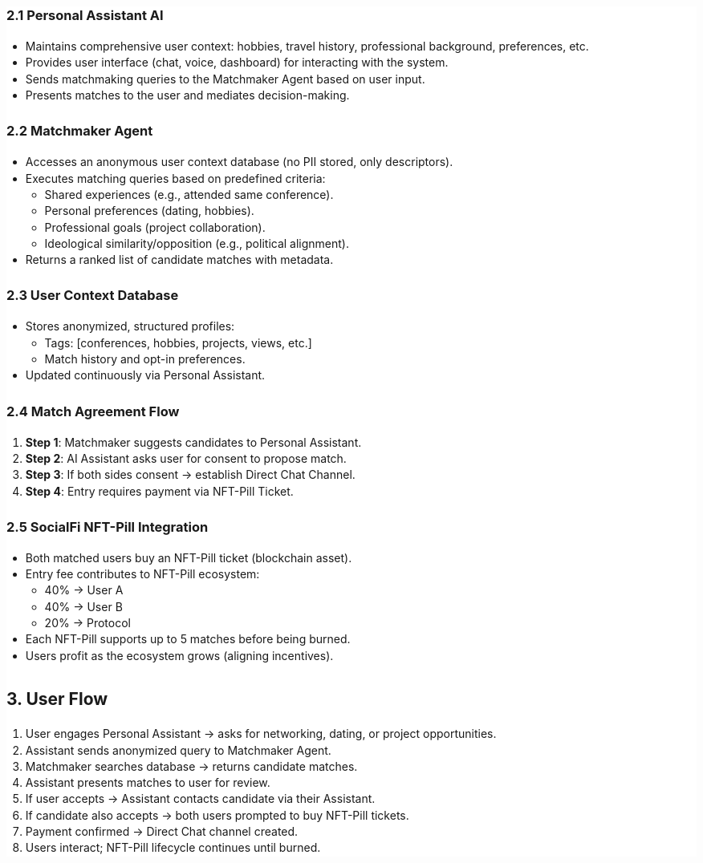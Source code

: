 ### 2.1 Personal Assistant AI

- Maintains comprehensive user context: hobbies, travel history, professional background, preferences, etc.
- Provides user interface (chat, voice, dashboard) for interacting with the system.
- Sends matchmaking queries to the Matchmaker Agent based on user input.
- Presents matches to the user and mediates decision-making.

### 2.2 Matchmaker Agent

- Accesses an anonymous user context database (no PII stored, only descriptors).
- Executes matching queries based on predefined criteria:
  - Shared experiences (e.g., attended same conference).
  - Personal preferences (dating, hobbies).
  - Professional goals (project collaboration).
  - Ideological similarity/opposition (e.g., political alignment).
- Returns a ranked list of candidate matches with metadata.

### 2.3 User Context Database

- Stores anonymized, structured profiles:
  - Tags: [conferences, hobbies, projects, views, etc.]
  - Match history and opt-in preferences.
- Updated continuously via Personal Assistant.

### 2.4 Match Agreement Flow

1. **Step 1**: Matchmaker suggests candidates to Personal Assistant.
2. **Step 2**: AI Assistant asks user for consent to propose match.
3. **Step 3**: If both sides consent → establish Direct Chat Channel.
4. **Step 4**: Entry requires payment via NFT-Pill Ticket.

### 2.5 SocialFi NFT-Pill Integration

- Both matched users buy an NFT-Pill ticket (blockchain asset).
- Entry fee contributes to NFT-Pill ecosystem:
  - 40% → User A
  - 40% → User B
  - 20% → Protocol
- Each NFT-Pill supports up to 5 matches before being burned.
- Users profit as the ecosystem grows (aligning incentives).

## 3. User Flow

1. User engages Personal Assistant → asks for networking, dating, or project opportunities.
2. Assistant sends anonymized query to Matchmaker Agent.
3. Matchmaker searches database → returns candidate matches.
4. Assistant presents matches to user for review.
5. If user accepts → Assistant contacts candidate via their Assistant.
6. If candidate also accepts → both users prompted to buy NFT-Pill tickets.
7. Payment confirmed → Direct Chat channel created.
8. Users interact; NFT-Pill lifecycle continues until burned.
